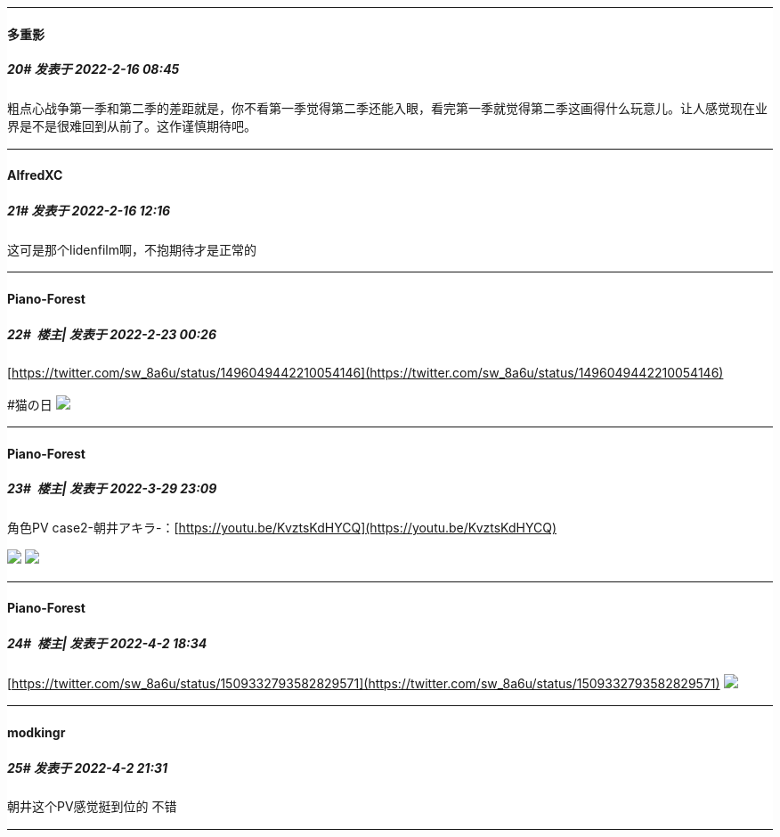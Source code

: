 *****

####  多重影  
##### 20#       发表于 2022-2-16 08:45

粗点心战争第一季和第二季的差距就是，你不看第一季觉得第二季还能入眼，看完第一季就觉得第二季这画得什么玩意儿。让人感觉现在业界是不是很难回到从前了。这作谨慎期待吧。

*****

####  AlfredXC  
##### 21#       发表于 2022-2-16 12:16

这可是那个lidenfilm啊，不抱期待才是正常的

*****

####  Piano-Forest  
##### 22#         楼主| 发表于 2022-2-23 00:26

[https://twitter.com/sw_8a6u/status/1496049442210054146](https://twitter.com/sw_8a6u/status/1496049442210054146)

#猫の日 
<img src="https://p.sda1.dev/5/e0572b04b060d1d55e81de948ff6c4b0/20220223_002527.jpg" referrerpolicy="no-referrer">

*****

####  Piano-Forest  
##### 23#         楼主| 发表于 2022-3-29 23:09

角色PV case2-朝井アキラ-：[https://youtu.be/KvztsKdHYCQ](https://youtu.be/KvztsKdHYCQ)

<img src="https://p.sda1.dev/5/9809ee679843f0e78f90fe1e754620ab/20220329_230203.jpg" referrerpolicy="no-referrer">
<img src="https://p.sda1.dev/5/c70024755d6b65d6ed92ce0c4019bc2c/visual_03.jpg" referrerpolicy="no-referrer">

*****

####  Piano-Forest  
##### 24#         楼主| 发表于 2022-4-2 18:34

[https://twitter.com/sw_8a6u/status/1509332793582829571](https://twitter.com/sw_8a6u/status/1509332793582829571)
<img src="https://p.sda1.dev/5/bacb3ee5fe2dc3ca23e55b3d9c9a59a2/20220402_183233.jpg" referrerpolicy="no-referrer">

*****

####  modkingr  
##### 25#       发表于 2022-4-2 21:31

朝井这个PV感觉挺到位的 不错

*****

